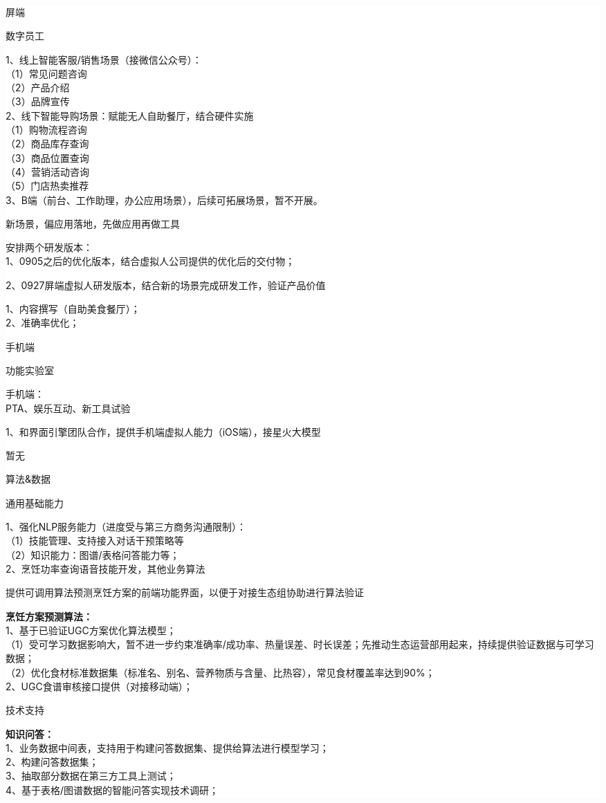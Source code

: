 屏端

数字员工

1、线上智能客服/销售场景（接微信公众号）：  
（1）常见问题咨询  
（2）产品介绍  
（3）品牌宣传  
2、线下智能导购场景：赋能无人自助餐厅，结合硬件实施  
（1）购物流程咨询  
（2）商品库存查询  
（3）商品位置查询  
（4）营销活动咨询  
（5）门店热卖推荐  
3、B端（前台、工作助理，办公应用场景），后续可拓展场景，暂不开展。

新场景，偏应用落地，先做应用再做工具

安排两个研发版本：  
1、0905之后的优化版本，结合虚拟人公司提供的优化后的交付物；

2、0927屏端虚拟人研发版本，结合新的场景完成研发工作，验证产品价值

1、内容撰写（自助美食餐厅）；  
2、准确率优化；

手机端

功能实验室

手机端：  
PTA、娱乐互动、新工具试验

  

1、和界面引擎团队合作，提供手机端虚拟人能力（iOS端），接星火大模型

暂无

算法&数据

通用基础能力

1、强化NLP服务能力（进度受与第三方商务沟通限制）：  
（1）技能管理、支持接入对话干预策略等  
（2）知识能力：图谱/表格问答能力等；  
2、烹饪功率查询语音技能开发，其他业务算法

  

提供可调用算法预测烹饪方案的前端功能界面，以便于对接生态组协助进行算法验证

**烹饪方案预测算法：**  
1、基于已验证UGC方案优化算法模型；  
（1）受可学习数据影响大，暂不进一步约束准确率/成功率、热量误差、时长误差；先推动生态运营部用起来，持续提供验证数据与可学习数据；  
（2）优化食材标准数据集（标准名、别名、营养物质与含量、比热容），常见食材覆盖率达到90%；  
2、UGC食谱审核接口提供（对接移动端）；

技术支持

**知识问答：**  
1、业务数据中间表，支持用于构建问答数据集、提供给算法进行模型学习；  
2、构建问答数据集；  
3、抽取部分数据在第三方工具上测试；  
4、基于表格/图谱数据的智能问答实现技术调研；
